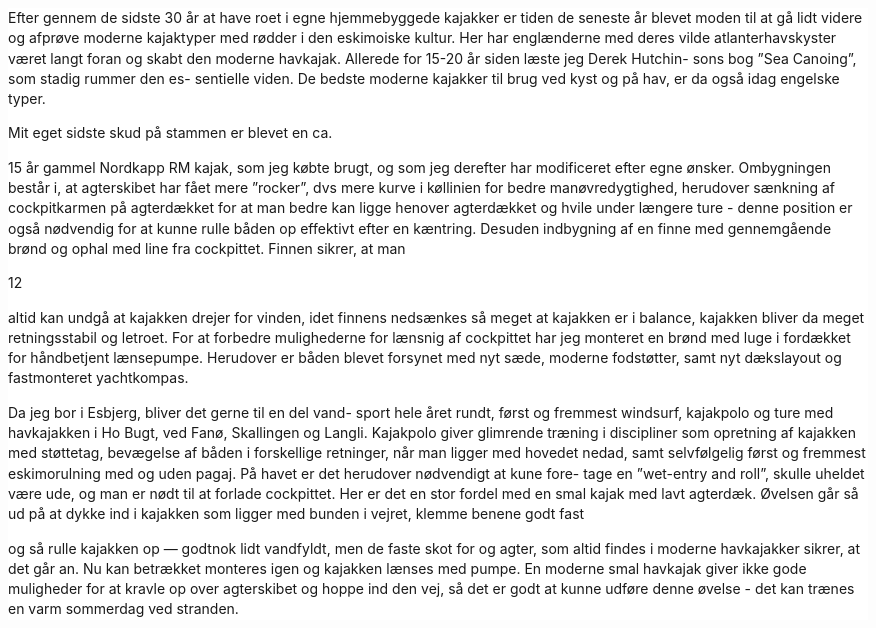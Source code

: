 Efter gennem de sidste 30 år at have roet i egne
hjemmebyggede kajakker er tiden de seneste år
blevet moden til at gå lidt videre og afprøve moderne
kajaktyper med rødder i den eskimoiske kultur. Her
har englænderne med deres vilde atlanterhavskyster
været langt foran og skabt den moderne havkajak.
Allerede for 15-20 år siden læste jeg Derek Hutchin-
sons bog ”Sea Canoing”, som stadig rummer den es-
sentielle viden. De bedste moderne kajakker til brug
ved kyst og på hav, er da også idag engelske typer.

Mit eget sidste skud på stammen er blevet en ca.

15 år gammel Nordkapp RM kajak, som jeg købte
brugt, og som jeg derefter har modificeret efter egne
ønsker. Ombygningen består i, at agterskibet har
fået mere ”rocker”, dvs mere kurve i køllinien for
bedre manøvredygtighed, herudover sænkning af
cockpitkarmen på agterdækket for at man bedre kan
ligge henover agterdækket og hvile under længere
ture - denne position er også nødvendig for at kunne
rulle båden op effektivt efter en kæntring. Desuden
indbygning af en finne med gennemgående brønd og
ophal med line fra cockpittet. Finnen sikrer, at man

12

altid kan undgå at kajakken drejer for vinden, idet
finnens nedsænkes så meget at kajakken er i balance,
kajakken bliver da meget retningsstabil og letroet. For
at forbedre mulighederne for lænsnig af cockpittet
har jeg monteret en brønd med luge i fordækket for
håndbetjent lænsepumpe. Herudover er båden blevet
forsynet med nyt sæde, moderne fodstøtter, samt nyt
dækslayout og fastmonteret yachtkompas.

Da jeg bor i Esbjerg, bliver det gerne til en del vand-
sport hele året rundt, først og fremmest windsurf,
kajakpolo og ture med havkajakken i Ho Bugt, ved
Fanø, Skallingen og Langli. Kajakpolo giver glimrende
træning i discipliner som opretning af kajakken med
støttetag, bevægelse af båden i forskellige retninger,
når man ligger med hovedet nedad, samt selvfølgelig
først og fremmest eskimorulning med og uden pagaj.
På havet er det herudover nødvendigt at kune fore-
tage en ”wet-entry and roll”, skulle uheldet være ude,
og man er nødt til at forlade cockpittet. Her er det en
stor fordel med en smal kajak med lavt agterdæk.
Øvelsen går så ud på at dykke ind i kajakken som
ligger med bunden i vejret, klemme benene godt fast

og så rulle kajakken op — godtnok lidt vandfyldt, men
de faste skot for og agter, som altid findes i moderne
havkajakker sikrer, at det går an. Nu kan betrækket
monteres igen og kajakken lænses med pumpe. En
moderne smal havkajak giver ikke gode muligheder
for at kravle op over agterskibet og hoppe ind den
vej, så det er godt at kunne udføre denne øvelse - det
kan trænes en varm sommerdag ved stranden.
